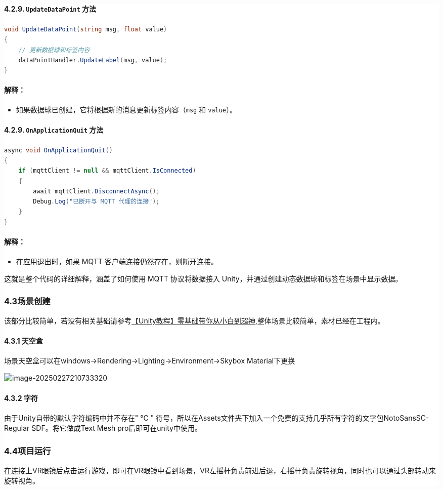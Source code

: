 #### 4.2.9. `UpdateDataPoint` 方法

```csharp
void UpdateDataPoint(string msg, float value)
{
    // 更新数据球和标签内容
    dataPointHandler.UpdateLabel(msg, value);
}
```

#### 解释：

- 如果数据球已创建，它将根据新的消息更新标签内容（`msg` 和 `value`）。

#### 4.2.9. `OnApplicationQuit` 方法

```csharp
async void OnApplicationQuit()
{
    if (mqttClient != null && mqttClient.IsConnected)
    {
        await mqttClient.DisconnectAsync();
        Debug.Log("已断开与 MQTT 代理的连接");
    }
}
```

#### 解释：

- 在应用退出时，如果 MQTT 客户端连接仍然存在，则断开连接。

这就是整个代码的详细解释，涵盖了如何使用 MQTT 协议将数据接入 Unity，并通过创建动态数据球和标签在场景中显示数据。

### 4.3场景创建

该部分比较简单，若没有相关基础请参考[【Unity教程】零基础带你从小白到超神](https://www.bilibili.com/video/BV1gQ4y1e7SS),整体场景比较简单，素材已经在工程内。

#### 4.3.1 天空盒

场景天空盒可以在windows->Rendering->Lighting->Environment->Skybox Material下更换

![image-20250227210733320](https://raw.githubusercontent.com/slash-tzf/image/main/20250227213545550.png)



#### 4.3.2 字符
由于Unity自带的默认字符编码中并不存在" ℃ " 符号，所以在Assets文件夹下加入一个免费的支持几乎所有字符的文字包NotoSansSC-Regular SDF。将它做成Text Mesh pro后即可在unity中使用。



### 4.4项目运行

在连接上VR眼镜后点击运行游戏，即可在VR眼镜中看到场景，VR左摇杆负责前进后退，右摇杆负责旋转视角，同时也可以通过头部转动来旋转视角。

